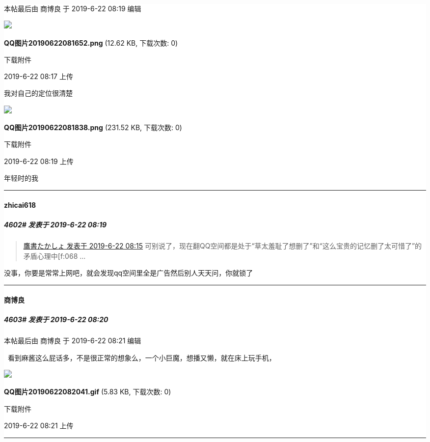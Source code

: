 
 本帖最后由 商博良 于 2019-6-22 08:19 编辑 


<img src="https://img.saraba1st.com/forum/201906/22/081724lh8p0gnjt7j4n479.png" referrerpolicy="no-referrer">


<strong>QQ图片20190622081652.png</strong> (12.62 KB, 下载次数: 0)

下载附件

2019-6-22 08:17 上传


我对自己的定位很清楚


<img src="https://img.saraba1st.com/forum/201906/22/081902jojzm233hqayo4a2.png" referrerpolicy="no-referrer">


<strong>QQ图片20190622081838.png</strong> (231.52 KB, 下载次数: 0)

下载附件

2019-6-22 08:19 上传


年轻时的我


-----

####  zhicai618  
##### 4602#       发表于 2019-6-22 08:19


<blockquote><a href="httphttps://bbs.saraba1st.com/2b/forum.php?mod=redirect&amp;goto=findpost&amp;pid=44226464&amp;ptid=1839962" target="_blank">鷹書たかしょ 发表于 2019-6-22 08:15</a>
可别说了，现在翻QQ空间都是处于“草太羞耻了想删了”和“这么宝贵的记忆删了太可惜了”的矛盾心理中[f:068 ...</blockquote>
没事，你要是常常上网吧，就会发现qq空间里全是广告然后别人天天问，你就锁了


-----

####  商博良  
##### 4603#       发表于 2019-6-22 08:20


 本帖最后由 商博良 于 2019-6-22 08:21 编辑 

  看到麻酱这么屁话多，不是很正常的想象么，一个小巨魔，想播又懒，就在床上玩手机，


<img src="https://img.saraba1st.com/forum/201906/22/082100x34jzbs933ujp9rq.gif" referrerpolicy="no-referrer">


<strong>QQ图片20190622082041.gif</strong> (5.83 KB, 下载次数: 0)

下载附件

2019-6-22 08:21 上传


-----

